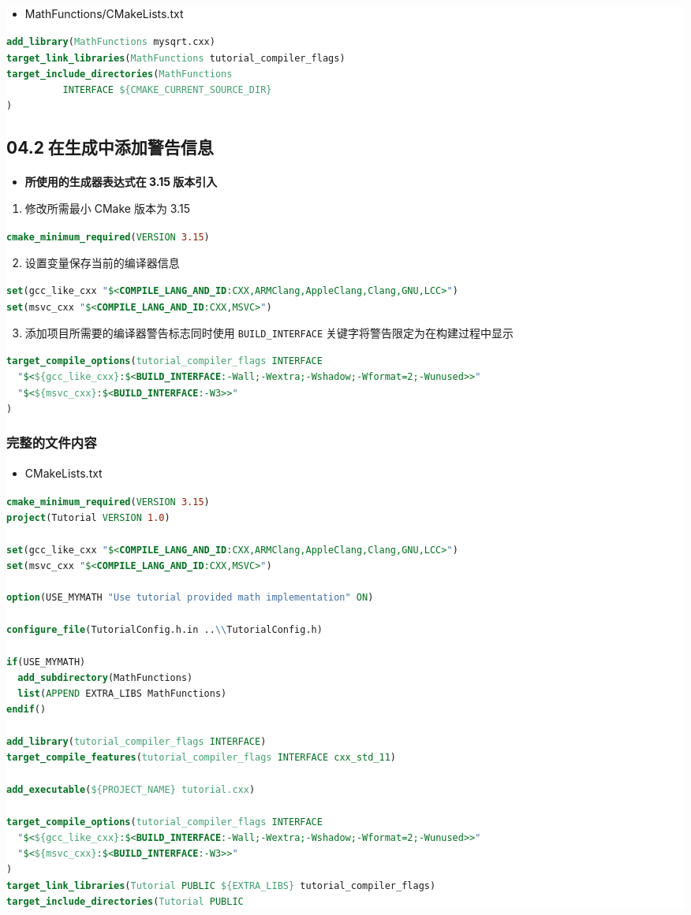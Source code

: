 ```cmake
```

- MathFunctions/CMakeLists.txt

```cmake
add_library(MathFunctions mysqrt.cxx)
target_link_libraries(MathFunctions tutorial_compiler_flags)
target_include_directories(MathFunctions
          INTERFACE ${CMAKE_CURRENT_SOURCE_DIR}
)
```

## 04.2 在生成中添加警告信息

- **所使用的生成器表达式在 3.15 版本引入**

1. 修改所需最小 CMake 版本为 3.15

```cmake
cmake_minimum_required(VERSION 3.15)
```

2. 设置变量保存当前的编译器信息

```cmake
set(gcc_like_cxx "$<COMPILE_LANG_AND_ID:CXX,ARMClang,AppleClang,Clang,GNU,LCC>")
set(msvc_cxx "$<COMPILE_LANG_AND_ID:CXX,MSVC>")
```

3. 添加项目所需要的编译器警告标志同时使用 `BUILD_INTERFACE` 关键字将警告限定为在构建过程中显示

```cmake
target_compile_options(tutorial_compiler_flags INTERFACE
  "$<${gcc_like_cxx}:$<BUILD_INTERFACE:-Wall;-Wextra;-Wshadow;-Wformat=2;-Wunused>>"
  "$<${msvc_cxx}:$<BUILD_INTERFACE:-W3>>"
)
```

### 完整的文件内容

- CMakeLists.txt

```cmake
cmake_minimum_required(VERSION 3.15)
project(Tutorial VERSION 1.0)

set(gcc_like_cxx "$<COMPILE_LANG_AND_ID:CXX,ARMClang,AppleClang,Clang,GNU,LCC>")
set(msvc_cxx "$<COMPILE_LANG_AND_ID:CXX,MSVC>")

option(USE_MYMATH "Use tutorial provided math implementation" ON)

configure_file(TutorialConfig.h.in ..\\TutorialConfig.h)

if(USE_MYMATH)
  add_subdirectory(MathFunctions)
  list(APPEND EXTRA_LIBS MathFunctions)
endif()

add_library(tutorial_compiler_flags INTERFACE)
target_compile_features(tutorial_compiler_flags INTERFACE cxx_std_11)

add_executable(${PROJECT_NAME} tutorial.cxx)

target_compile_options(tutorial_compiler_flags INTERFACE
  "$<${gcc_like_cxx}:$<BUILD_INTERFACE:-Wall;-Wextra;-Wshadow;-Wformat=2;-Wunused>>"
  "$<${msvc_cxx}:$<BUILD_INTERFACE:-W3>>"
)
target_link_libraries(Tutorial PUBLIC ${EXTRA_LIBS} tutorial_compiler_flags)
target_include_directories(Tutorial PUBLIC
```